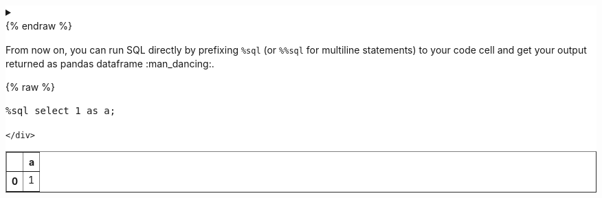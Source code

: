 <details class="description"><summary class="btn btn-sm" data-open="Hide Output" data-close="Show Output"></summary></details>
</div>
    {% endraw %}

<div class="cell border-box-sizing text_cell rendered"><div class="inner_cell">
<div class="text_cell_render border-box-sizing rendered_html">
<p>From now on, you can run SQL directly by prefixing <code>%sql</code>  (or <code>%%sql</code> for multiline statements) to your code cell and get your output returned as pandas dataframe :man_dancing:.</p>

</div>
</div>
</div>
    {% raw %}
    
<div class="cell border-box-sizing code_cell rendered">
<div class="input">

<div class="inner_cell">
    <div class="input_area">
<div class=" highlight hl-ipython3"><pre><span></span><span class="o">%</span><span class="k">sql</span> select 1 as a;
</pre></div>

    </div>
</div>
</div>

<div class="output_wrapper">
<div class="output">

<div class="output_area">


<div class="output_html rendered_html output_subarea output_execute_result">
<div>
<style scoped>
    .dataframe tbody tr th:only-of-type {
        vertical-align: middle;
    }

    .dataframe tbody tr th {
        vertical-align: top;
    }

    .dataframe thead th {
        text-align: right;
    }
</style>
<table border="1" class="dataframe">
  <thead>
    <tr style="text-align: right;">
      <th></th>
      <th>a</th>
    </tr>
  </thead>
  <tbody>
    <tr>
      <th>0</th>
      <td>1</td>
    </tr>
  </tbody>
</table>
</div>
</div>

</div>
